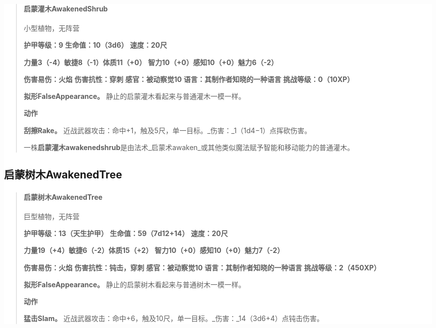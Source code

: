 > #### 启蒙灌木AwakenedShrub
>
> 小型植物，无阵营
>
> **护甲等级：9**
> **生命值：10（3d6）**
> **速度：20尺**
>
> **力量3（-4）敏捷8（-1）体质11（+0）**
> **智力10（+0）感知10（+0）魅力6（-2）**
>
> **伤害易伤：火焰**
> **伤害抗性：穿刺**
> **感官：被动察觉10**
> **语言：其制作者知晓的一种语言**
> **挑战等级：0（10XP）**
>
> **拟形FalseAppearance。** 静止的启蒙灌木看起来与普通灌木一模一样。
>
> **动作**
>
> **刮擦Rake。** 近战武器攻击：命中+1，触及5尺，单一目标。_伤害：_1（1d4−1）点挥砍伤害。
>
> 一株**启蒙灌木awakenedshrub**是由法术_启蒙术awaken_或其他类似魔法赋予智能和移动能力的普通灌木。
>

## 启蒙树木AwakenedTree

> #### 启蒙树木AwakenedTree
>
> 巨型植物，无阵营
>
> **护甲等级：13（天生护甲）**
> **生命值：59（7d12+14）**
> **速度：20尺**
>
> **力量19（+4）敏捷6（-2）体质15（+2）**
> **智力10（+0）感知10（+0）魅力7（-2）**
>
> **伤害易伤：火焰**
> **伤害抗性：钝击，穿刺**
> **感官：被动察觉10**
> **语言：其制作者知晓的一种语言**
> **挑战等级：2（450XP）**
>
> **拟形FalseAppearance。** 静止的启蒙树木看起来与普通树木一模一样。
>
> **动作**
>
> **猛击Slam。** 近战武器攻击：命中+6，触及10尺，单一目标。_伤害：_14（3d6+4）点钝击伤害。
